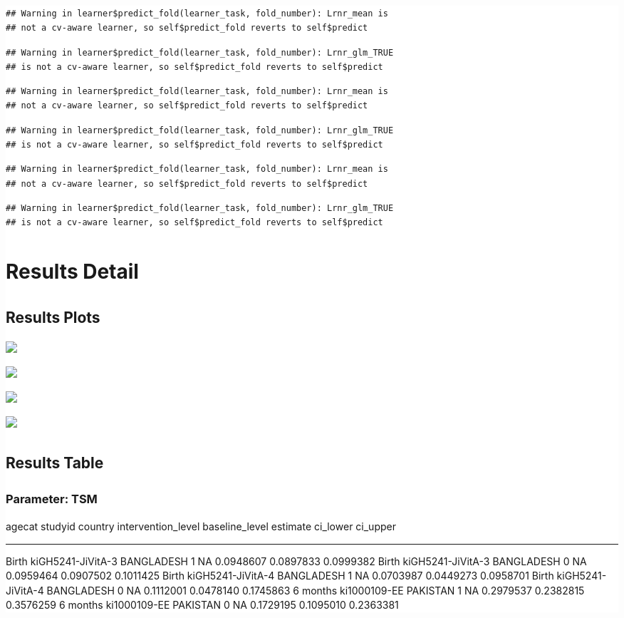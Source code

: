 ```
## Warning in learner$predict_fold(learner_task, fold_number): Lrnr_mean is
## not a cv-aware learner, so self$predict_fold reverts to self$predict
```

```
## Warning in learner$predict_fold(learner_task, fold_number): Lrnr_glm_TRUE
## is not a cv-aware learner, so self$predict_fold reverts to self$predict
```

```
## Warning in learner$predict_fold(learner_task, fold_number): Lrnr_mean is
## not a cv-aware learner, so self$predict_fold reverts to self$predict
```

```
## Warning in learner$predict_fold(learner_task, fold_number): Lrnr_glm_TRUE
## is not a cv-aware learner, so self$predict_fold reverts to self$predict
```

```
## Warning in learner$predict_fold(learner_task, fold_number): Lrnr_mean is
## not a cv-aware learner, so self$predict_fold reverts to self$predict
```

```
## Warning in learner$predict_fold(learner_task, fold_number): Lrnr_glm_TRUE
## is not a cv-aware learner, so self$predict_fold reverts to self$predict
```




# Results Detail

## Results Plots
![](/tmp/f6c05951-67ed-4fce-a3e7-14b73bcb4b9a/b3b395f5-e4e8-4b50-aac9-4e19c3585365/REPORT_files/figure-html/plot_tsm-1.png)

![](/tmp/f6c05951-67ed-4fce-a3e7-14b73bcb4b9a/b3b395f5-e4e8-4b50-aac9-4e19c3585365/REPORT_files/figure-html/plot_rr-1.png)



![](/tmp/f6c05951-67ed-4fce-a3e7-14b73bcb4b9a/b3b395f5-e4e8-4b50-aac9-4e19c3585365/REPORT_files/figure-html/plot_paf-1.png)

![](/tmp/f6c05951-67ed-4fce-a3e7-14b73bcb4b9a/b3b395f5-e4e8-4b50-aac9-4e19c3585365/REPORT_files/figure-html/plot_par-1.png)

## Results Table

### Parameter: TSM


agecat      studyid               country      intervention_level   baseline_level     estimate    ci_lower    ci_upper
----------  --------------------  -----------  -------------------  ---------------  ----------  ----------  ----------
Birth       kiGH5241-JiVitA-3     BANGLADESH   1                    NA                0.0948607   0.0897833   0.0999382
Birth       kiGH5241-JiVitA-3     BANGLADESH   0                    NA                0.0959464   0.0907502   0.1011425
Birth       kiGH5241-JiVitA-4     BANGLADESH   1                    NA                0.0703987   0.0449273   0.0958701
Birth       kiGH5241-JiVitA-4     BANGLADESH   0                    NA                0.1112001   0.0478140   0.1745863
6 months    ki1000109-EE          PAKISTAN     1                    NA                0.2979537   0.2382815   0.3576259
6 months    ki1000109-EE          PAKISTAN     0                    NA                0.1729195   0.1095010   0.2363381